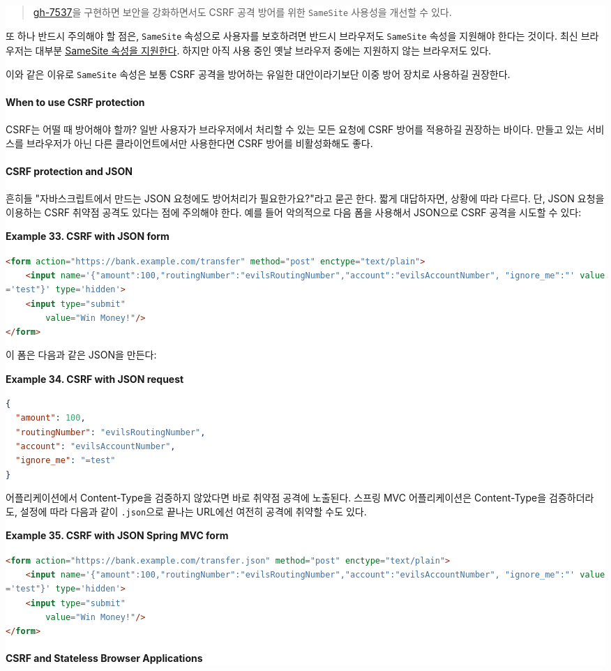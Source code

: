 > [gh-7537](https://github.com/spring-projects/spring-security/issues/7537)을 구현하면 보안을 강화하면서도 CSRF 공격 방어를 위한 `SameSite`  사용성을 개선할 수 있다.

또 하나 반드시 주의해야 할 점은, `SameSite` 속성으로 사용자를 보호하려면 반드시 브라우저도 `SameSite` 속성을 지원해야 한다는 것이다. 최신 브라우저는 대부분 [SameSite 속성을 지원한다](https://developer.mozilla.org/en-US/docs/Web/HTTP/headers/Set-Cookie#Browser_compatibility). 하지만 아직 사용 중인 옛날 브라우저 중에는 지원하지 않는 브라우저도 있다.

이와 같은 이유로 `SameSite` 속성은 보통 CSRF 공격을 방어하는 유일한 대안이라기보단 이중 방어 장치로 사용하길 권장한다.

#### When to use CSRF protection

CSRF는 어떨 때 방어해야 할까? 일반 사용자가 브라우저에서 처리할 수 있는 모든 요청에 CSRF 방어를 적용하길 권장하는 바이다. 만들고 있는 서비스를 브라우저가 아닌 다른 클라이언트에서만 사용한다면 CSRF 방어를 비활성화해도 좋다.

#### CSRF protection and JSON

흔히들 "자바스크립트에서 만드는 JSON 요청에도 방어처리가 필요한가요?"라고 묻곤 한다. 짧게 대답하자면, 상황에 따라 다르다. 단, JSON 요청을 이용하는 CSRF 취약점 공격도 있다는 점에 주의해야 한다. 예를 들어 악의적으로 다음 폼을 사용해서 JSON으로 CSRF 공격을 시도할 수 있다:

**Example 33. CSRF with JSON form**

```html
<form action="https://bank.example.com/transfer" method="post" enctype="text/plain">
    <input name='{"amount":100,"routingNumber":"evilsRoutingNumber","account":"evilsAccountNumber", "ignore_me":"' value='test"}' type='hidden'>
    <input type="submit"
        value="Win Money!"/>
</form>
```

이 폼은 다음과 같은 JSON을 만든다:

**Example 34. CSRF with JSON request**

```json
{ 
  "amount": 100,
  "routingNumber": "evilsRoutingNumber",
  "account": "evilsAccountNumber",
  "ignore_me": "=test"
}
```

어플리케이션에서 Content-Type을 검증하지 않았다면 바로 취약점 공격에 노출된다. 스프링 MVC 어플리케이션은 Content-Type을 검증하더라도, 설정에 따라 다음과 같이 `.json`으로 끝나는 URL에선 여전히 공격에 취약할 수도 있다.

**Example 35. CSRF with JSON Spring MVC form**

```html
<form action="https://bank.example.com/transfer.json" method="post" enctype="text/plain">
    <input name='{"amount":100,"routingNumber":"evilsRoutingNumber","account":"evilsAccountNumber", "ignore_me":"' value='test"}' type='hidden'>
    <input type="submit"
        value="Win Money!"/>
</form>
```

#### CSRF and Stateless Browser Applications
